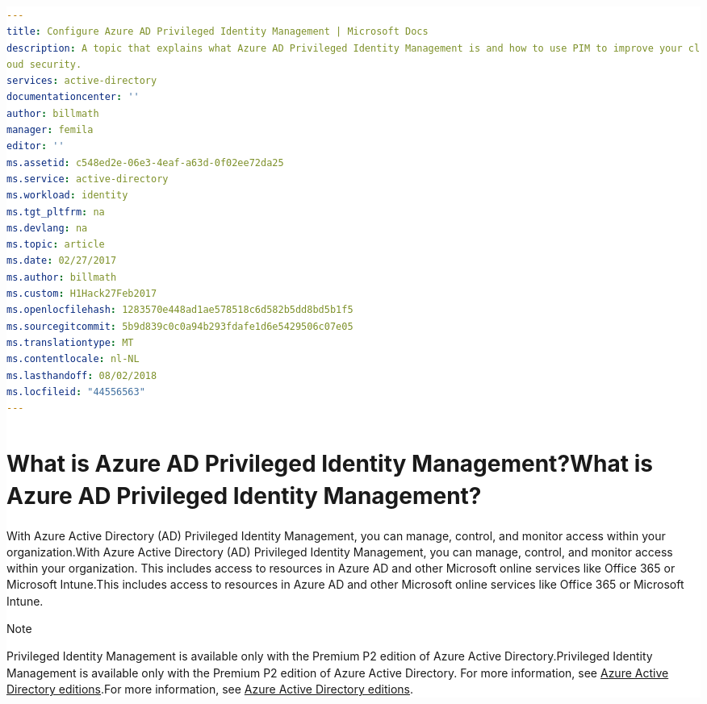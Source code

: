 ```yaml
---
title: Configure Azure AD Privileged Identity Management | Microsoft Docs
description: A topic that explains what Azure AD Privileged Identity Management is and how to use PIM to improve your cloud security.
services: active-directory
documentationcenter: ''
author: billmath
manager: femila
editor: ''
ms.assetid: c548ed2e-06e3-4eaf-a63d-0f02ee72da25
ms.service: active-directory
ms.workload: identity
ms.tgt_pltfrm: na
ms.devlang: na
ms.topic: article
ms.date: 02/27/2017
ms.author: billmath
ms.custom: H1Hack27Feb2017
ms.openlocfilehash: 1283570e448ad1ae578518c6d582b5dd8bd5b1f5
ms.sourcegitcommit: 5b9d839c0c0a94b293fdafe1d6e5429506c07e05
ms.translationtype: MT
ms.contentlocale: nl-NL
ms.lasthandoff: 08/02/2018
ms.locfileid: "44556563"
---
```

# <a name="what-is-azure-ad-privileged-identity-management"></a><span data-ttu-id="5f6be-103">What is Azure AD Privileged Identity Management?</span><span class="sxs-lookup"><span data-stu-id="5f6be-103">What is Azure AD Privileged Identity Management?</span></span>
<span data-ttu-id="5f6be-104">With Azure Active Directory (AD) Privileged Identity Management, you can manage, control, and monitor access within your organization.</span><span class="sxs-lookup"><span data-stu-id="5f6be-104">With Azure Active Directory (AD) Privileged Identity Management, you can manage, control, and monitor access within your organization.</span></span> <span data-ttu-id="5f6be-105">This includes access to resources in Azure AD and other Microsoft online services like Office 365 or Microsoft Intune.</span><span class="sxs-lookup"><span data-stu-id="5f6be-105">This includes access to resources in Azure AD and other Microsoft online services like Office 365 or Microsoft Intune.</span></span>  

> [!NOTE]
> <span data-ttu-id="5f6be-106">Privileged Identity Management is available only with the Premium P2 edition of Azure Active Directory.</span><span class="sxs-lookup"><span data-stu-id="5f6be-106">Privileged Identity Management is available only with the Premium P2 edition of Azure Active Directory.</span></span> <span data-ttu-id="5f6be-107">For more information, see [Azure Active Directory editions](active-directory-editions.md).</span><span class="sxs-lookup"><span data-stu-id="5f6be-107">For more information, see [Azure Active Directory editions](active-directory-editions.md).</span></span>


[1]: https://docstestmedia1.blob.core.windows.net/azure-media/articles/active-directory/media/active-directory-privileged-identity-management-configure/PIM_EnablePim.png
[2]: https://docstestmedia1.blob.core.windows.net/azure-media/articles/active-directory/media/active-directory-privileged-identity-management-configure/PIM_Dash.png
[3]: https://docstestmedia1.blob.core.windows.net/azure-media/articles/active-directory/media/active-directory-privileged-identity-management-configure/PIM_AddRemove.png
[4]: https://docstestmedia1.blob.core.windows.net/azure-media/articles/active-directory/media/active-directory-privileged-identity-management-configure/PIM_RoleActivationSettings.png
[5]: https://docstestmedia1.blob.core.windows.net/azure-media/articles/active-directory/media/active-directory-privileged-identity-management-configure/PIM_RequestActivation.png
[6]: https://docstestmedia1.blob.core.windows.net/azure-media/articles/active-directory/media/active-directory-privileged-identity-management-configure/PIM_ActivationHistory.png